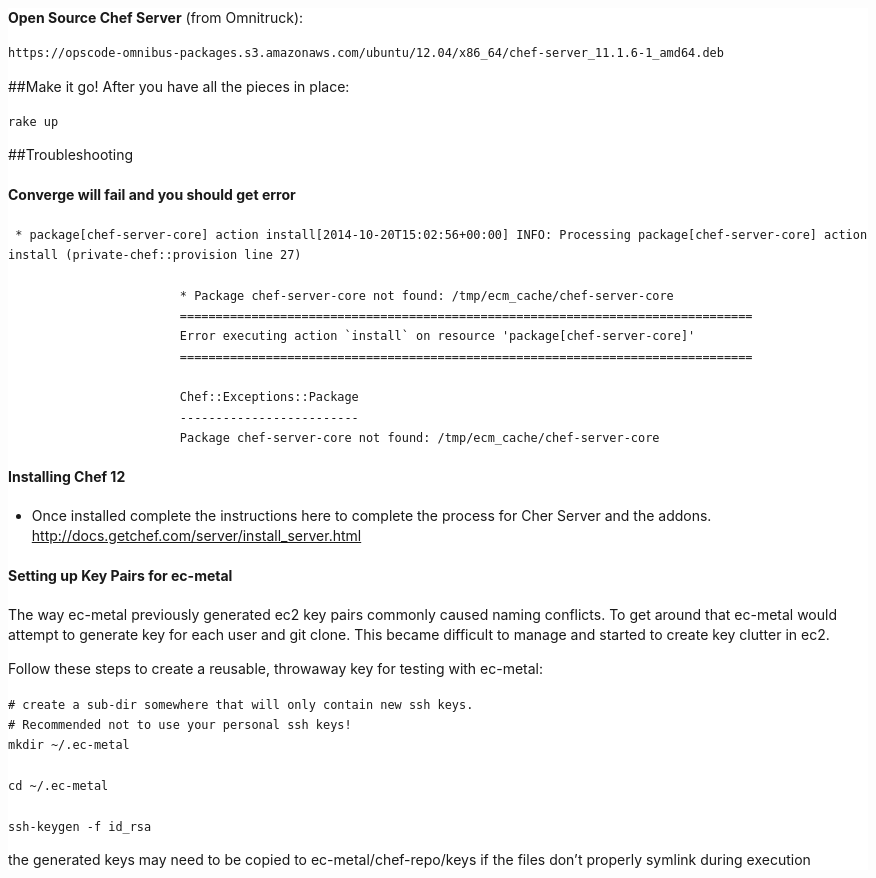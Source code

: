 **Open Source Chef Server** (from Omnitruck):

```
https://opscode-omnibus-packages.s3.amazonaws.com/ubuntu/12.04/x86_64/chef-server_11.1.6-1_amd64.deb
```

##Make it go!
After you have all the pieces in place:

```
rake up
```

##Troubleshooting

#### Converge will fail and you should get error
```
 * package[chef-server-core] action install[2014-10-20T15:02:56+00:00] INFO: Processing package[chef-server-core] action install (private-chef::provision line 27)

                        * Package chef-server-core not found: /tmp/ecm_cache/chef-server-core
                        ================================================================================
                        Error executing action `install` on resource 'package[chef-server-core]'
                        ================================================================================

                        Chef::Exceptions::Package
                        -------------------------
                        Package chef-server-core not found: /tmp/ecm_cache/chef-server-core
```

#### Installing Chef 12
* Once installed complete the instructions here to complete the process for Cher Server and the addons.
http://docs.getchef.com/server/install_server.html

#### Setting up Key Pairs for ec-metal
The way ec-metal previously generated ec2 key pairs commonly caused naming conflicts. To get around that ec-metal would attempt to generate key for each user and git clone. This became difficult to manage and started to create key clutter in ec2.  

Follow these steps to create a reusable, throwaway key for testing with ec-metal:

```
# create a sub-dir somewhere that will only contain new ssh keys. 
# Recommended not to use your personal ssh keys!
mkdir ~/.ec-metal

cd ~/.ec-metal

ssh-keygen -f id_rsa
```

the generated keys may need to be copied to ec-metal/chef-repo/keys if the files don’t properly symlink during execution
